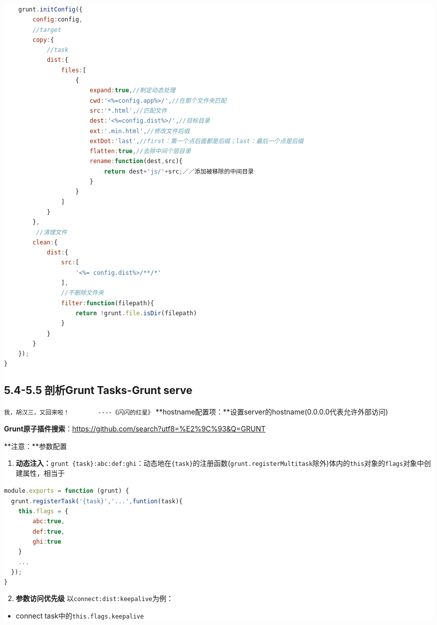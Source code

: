 ```js
    grunt.initConfig({
        config:config,
        //target
        copy:{
            //task
            dist:{
                files:[
                    {
                        expand:true,//制定动态处理
                        cwd:'<%=config.app%>/',//在那个文件夹匹配
                        src:'*.html',//匹配文件
                        dest:'<%=config.dist%>/',//目标目录
                        ext:'.min.html',//修改文件后缀
                        extDot:'last',//first：第一个点后面都是后缀；last：最后一个点是后缀
                        flatten:true,//去除中间个层目录
                        rename:function(dest,src){
                            return dest+'js/'+src;／／添加被移除的中间目录
                        }
                    }
                ]
            }
        },
         //清理文件
        clean:{
            dist:{
                src:[
                    '<%= config.dist%>/**/*'
                ],
                //不删除文件夹
                filter:function(filepath){
                    return !grunt.file.isDir(filepath)
                }
            }
        }
    });
}
```

## 5.4-5.5	剖析Grunt Tasks-Grunt serve
`我，胡汉三，又回来啦！		----《闪闪的红星》`
**hostname配置项：**设置server的hostname(0.0.0.0代表允许外部访问)

**Grunt原子插件搜索**：https://github.com/search?utf8=%E2%9C%93&Q=GRUNT

**注意：**参数配置

1. **动态注入：**`grunt {task}:abc:def:ghi`：动态地在`{task}`的注册函数(`grunt.registerMultitask`除外)体内的`this`对象的`flags`对象中创建属性，相当于

```js
module.exports = function (grunt) {
  grunt.registerTask('{task}','...',funtion(task){
    this.flags = {
        abc:true,
        def:true,
        ghi:true
    }
    ...
  });
}
```
2. **参数访问优先级** 
   以`connect:dist:keepalive`为例：
+ connect task中的`this.flags.keepalive`